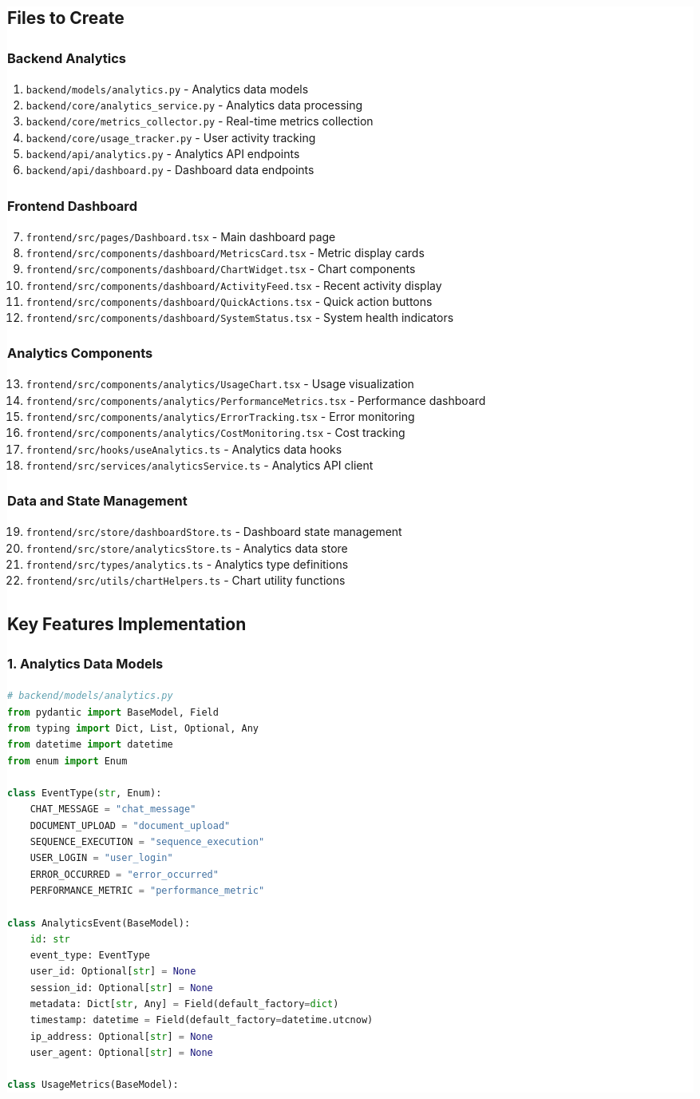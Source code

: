## Files to Create

### Backend Analytics
1. `backend/models/analytics.py` - Analytics data models
2. `backend/core/analytics_service.py` - Analytics data processing
3. `backend/core/metrics_collector.py` - Real-time metrics collection
4. `backend/core/usage_tracker.py` - User activity tracking
5. `backend/api/analytics.py` - Analytics API endpoints
6. `backend/api/dashboard.py` - Dashboard data endpoints

### Frontend Dashboard
7. `frontend/src/pages/Dashboard.tsx` - Main dashboard page
8. `frontend/src/components/dashboard/MetricsCard.tsx` - Metric display cards
9. `frontend/src/components/dashboard/ChartWidget.tsx` - Chart components
10. `frontend/src/components/dashboard/ActivityFeed.tsx` - Recent activity display
11. `frontend/src/components/dashboard/QuickActions.tsx` - Quick action buttons
12. `frontend/src/components/dashboard/SystemStatus.tsx` - System health indicators

### Analytics Components
13. `frontend/src/components/analytics/UsageChart.tsx` - Usage visualization
14. `frontend/src/components/analytics/PerformanceMetrics.tsx` - Performance dashboard
15. `frontend/src/components/analytics/ErrorTracking.tsx` - Error monitoring
16. `frontend/src/components/analytics/CostMonitoring.tsx` - Cost tracking
17. `frontend/src/hooks/useAnalytics.ts` - Analytics data hooks
18. `frontend/src/services/analyticsService.ts` - Analytics API client

### Data and State Management
19. `frontend/src/store/dashboardStore.ts` - Dashboard state management
20. `frontend/src/store/analyticsStore.ts` - Analytics data store
21. `frontend/src/types/analytics.ts` - Analytics type definitions
22. `frontend/src/utils/chartHelpers.ts` - Chart utility functions

## Key Features Implementation

### 1. Analytics Data Models
```python
# backend/models/analytics.py
from pydantic import BaseModel, Field
from typing import Dict, List, Optional, Any
from datetime import datetime
from enum import Enum

class EventType(str, Enum):
    CHAT_MESSAGE = "chat_message"
    DOCUMENT_UPLOAD = "document_upload"
    SEQUENCE_EXECUTION = "sequence_execution"
    USER_LOGIN = "user_login"
    ERROR_OCCURRED = "error_occurred"
    PERFORMANCE_METRIC = "performance_metric"

class AnalyticsEvent(BaseModel):
    id: str
    event_type: EventType
    user_id: Optional[str] = None
    session_id: Optional[str] = None
    metadata: Dict[str, Any] = Field(default_factory=dict)
    timestamp: datetime = Field(default_factory=datetime.utcnow)
    ip_address: Optional[str] = None
    user_agent: Optional[str] = None

class UsageMetrics(BaseModel):
```